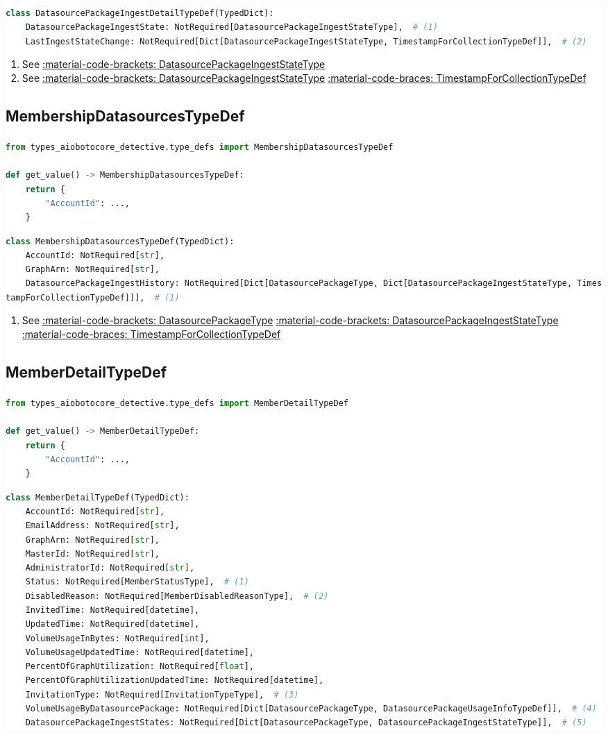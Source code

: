 ```python title="Definition"
class DatasourcePackageIngestDetailTypeDef(TypedDict):
    DatasourcePackageIngestState: NotRequired[DatasourcePackageIngestStateType],  # (1)
    LastIngestStateChange: NotRequired[Dict[DatasourcePackageIngestStateType, TimestampForCollectionTypeDef]],  # (2)
```

1. See [:material-code-brackets: DatasourcePackageIngestStateType](./literals.md#datasourcepackageingeststatetype) 
2. See [:material-code-brackets: DatasourcePackageIngestStateType](./literals.md#datasourcepackageingeststatetype) [:material-code-braces: TimestampForCollectionTypeDef](./type_defs.md#timestampforcollectiontypedef) 
## MembershipDatasourcesTypeDef

```python title="Usage Example"
from types_aiobotocore_detective.type_defs import MembershipDatasourcesTypeDef

def get_value() -> MembershipDatasourcesTypeDef:
    return {
        "AccountId": ...,
    }
```

```python title="Definition"
class MembershipDatasourcesTypeDef(TypedDict):
    AccountId: NotRequired[str],
    GraphArn: NotRequired[str],
    DatasourcePackageIngestHistory: NotRequired[Dict[DatasourcePackageType, Dict[DatasourcePackageIngestStateType, TimestampForCollectionTypeDef]]],  # (1)
```

1. See [:material-code-brackets: DatasourcePackageType](./literals.md#datasourcepackagetype) [:material-code-brackets: DatasourcePackageIngestStateType](./literals.md#datasourcepackageingeststatetype) [:material-code-braces: TimestampForCollectionTypeDef](./type_defs.md#timestampforcollectiontypedef) 
## MemberDetailTypeDef

```python title="Usage Example"
from types_aiobotocore_detective.type_defs import MemberDetailTypeDef

def get_value() -> MemberDetailTypeDef:
    return {
        "AccountId": ...,
    }
```

```python title="Definition"
class MemberDetailTypeDef(TypedDict):
    AccountId: NotRequired[str],
    EmailAddress: NotRequired[str],
    GraphArn: NotRequired[str],
    MasterId: NotRequired[str],
    AdministratorId: NotRequired[str],
    Status: NotRequired[MemberStatusType],  # (1)
    DisabledReason: NotRequired[MemberDisabledReasonType],  # (2)
    InvitedTime: NotRequired[datetime],
    UpdatedTime: NotRequired[datetime],
    VolumeUsageInBytes: NotRequired[int],
    VolumeUsageUpdatedTime: NotRequired[datetime],
    PercentOfGraphUtilization: NotRequired[float],
    PercentOfGraphUtilizationUpdatedTime: NotRequired[datetime],
    InvitationType: NotRequired[InvitationTypeType],  # (3)
    VolumeUsageByDatasourcePackage: NotRequired[Dict[DatasourcePackageType, DatasourcePackageUsageInfoTypeDef]],  # (4)
    DatasourcePackageIngestStates: NotRequired[Dict[DatasourcePackageType, DatasourcePackageIngestStateType]],  # (5)
```